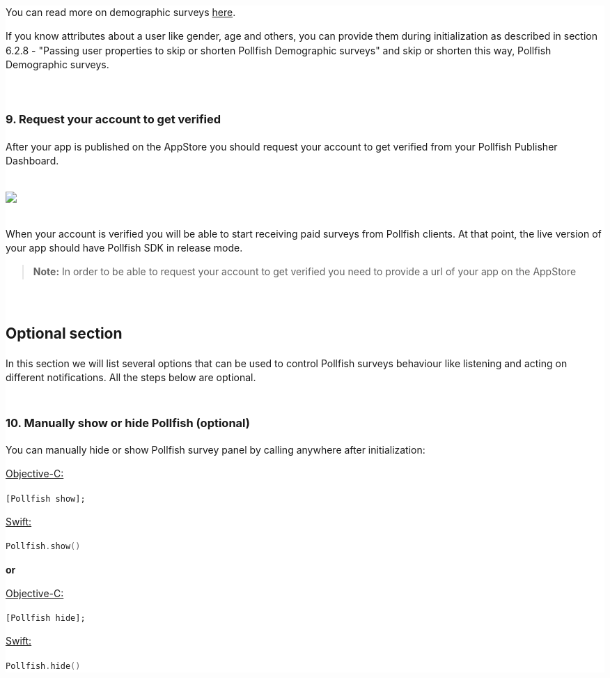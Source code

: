 You can read more on demographic surveys <a href="https://www.pollfish.com/docs/demographic-surveys">here</a>. 

If you know attributes about a user like gender, age and others, you can provide them during initialization as described in section 6.2.8 - "Passing user properties to skip or shorten Pollfish Demographic surveys" and skip or shorten this way, Pollfish Demographic surveys.

<br/>

### 9. Request your account to get verified

After your app is published on the AppStore you should request your account to get verified from your Pollfish Publisher Dashboard.

<br/>

<img style="margin: 0 auto; display: block;" src="https://storage.googleapis.com/pollfish_production/doc_images/verify_account.png"/>

<br/>

When your account is verified you will be able to start receiving paid surveys from Pollfish clients. At that point, the live version of your app should have Pollfish SDK in release mode.

> **Note:** In order to be able to request your account to get verified you need to provide a url of your app on the AppStore

<br/>

## Optional section

In this section we will list several options that can be used to control Pollfish surveys behaviour like listening and acting on different  notifications. All the steps below are optional.
<br/>
<br/>

### 10. Manually show or hide Pollfish (optional)

You can manually hide or show Pollfish survey panel by calling anywhere after initialization:  

<span style="text-decoration: underline">Objective-C:</span>
```objc
[Pollfish show];
```

<span style="text-decoration: underline">Swift:</span>
```swift
Pollfish.show()
```

**or** 

<span style="text-decoration: underline">Objective-C:</span>
```objc
[Pollfish hide];
```

<span style="text-decoration: underline">Swift:</span>
```swift
Pollfish.hide()
```
